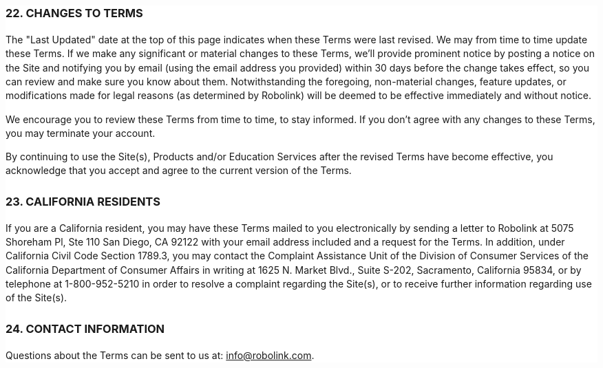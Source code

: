 <h3>22. CHANGES TO TERMS</h3>

The "Last Updated" date at the top of this page indicates when these Terms were last revised. We may from time to time update these Terms. If we make any significant or material changes to these Terms, we’ll provide prominent notice by posting a notice on the Site and notifying you by email (using the email address you provided) within 30 days before the change takes effect, so you can review and make sure you know about them. Notwithstanding the foregoing, non-material changes, feature updates, or modifications made for legal reasons (as determined by Robolink) will be deemed to be effective immediately and without notice.

We encourage you to review these Terms from time to time, to stay informed. If you don’t agree with any changes to these Terms, you may terminate your account.

By continuing to use the Site(s), Products and/or Education Services after the revised Terms have become effective, you acknowledge that you accept and agree to the current version of the Terms.

<h3>23. CALIFORNIA RESIDENTS</h3>

If you are a California resident, you may have these Terms mailed to you electronically by sending a letter to Robolink at 5075 Shoreham Pl, Ste 110 San Diego, CA 92122 with your email address included and a request for the Terms. In addition, under California Civil Code Section 1789.3, you may contact the Complaint Assistance Unit of the Division of Consumer Services of the California Department of Consumer Affairs in writing at 1625 N. Market Blvd., Suite S-202, Sacramento, California 95834, or by telephone at 1-800-952-5210 in order to resolve a complaint regarding the Site(s), or to receive further information regarding use of the Site(s).

<h3>24. CONTACT INFORMATION</h3>

Questions about the Terms can be sent to us at:  [info@robolink.com](#).

<div id="blank"></div>

</div>